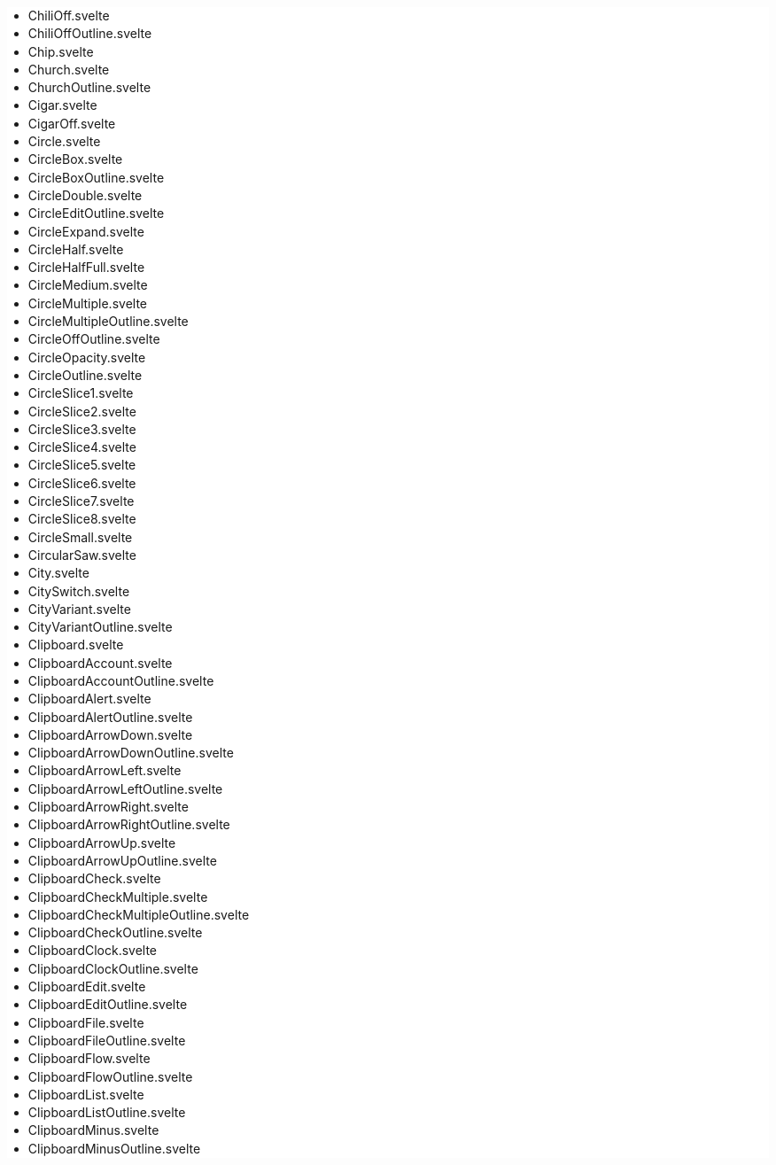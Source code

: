 - ChiliOff.svelte
- ChiliOffOutline.svelte
- Chip.svelte
- Church.svelte
- ChurchOutline.svelte
- Cigar.svelte
- CigarOff.svelte
- Circle.svelte
- CircleBox.svelte
- CircleBoxOutline.svelte
- CircleDouble.svelte
- CircleEditOutline.svelte
- CircleExpand.svelte
- CircleHalf.svelte
- CircleHalfFull.svelte
- CircleMedium.svelte
- CircleMultiple.svelte
- CircleMultipleOutline.svelte
- CircleOffOutline.svelte
- CircleOpacity.svelte
- CircleOutline.svelte
- CircleSlice1.svelte
- CircleSlice2.svelte
- CircleSlice3.svelte
- CircleSlice4.svelte
- CircleSlice5.svelte
- CircleSlice6.svelte
- CircleSlice7.svelte
- CircleSlice8.svelte
- CircleSmall.svelte
- CircularSaw.svelte
- City.svelte
- CitySwitch.svelte
- CityVariant.svelte
- CityVariantOutline.svelte
- Clipboard.svelte
- ClipboardAccount.svelte
- ClipboardAccountOutline.svelte
- ClipboardAlert.svelte
- ClipboardAlertOutline.svelte
- ClipboardArrowDown.svelte
- ClipboardArrowDownOutline.svelte
- ClipboardArrowLeft.svelte
- ClipboardArrowLeftOutline.svelte
- ClipboardArrowRight.svelte
- ClipboardArrowRightOutline.svelte
- ClipboardArrowUp.svelte
- ClipboardArrowUpOutline.svelte
- ClipboardCheck.svelte
- ClipboardCheckMultiple.svelte
- ClipboardCheckMultipleOutline.svelte
- ClipboardCheckOutline.svelte
- ClipboardClock.svelte
- ClipboardClockOutline.svelte
- ClipboardEdit.svelte
- ClipboardEditOutline.svelte
- ClipboardFile.svelte
- ClipboardFileOutline.svelte
- ClipboardFlow.svelte
- ClipboardFlowOutline.svelte
- ClipboardList.svelte
- ClipboardListOutline.svelte
- ClipboardMinus.svelte
- ClipboardMinusOutline.svelte